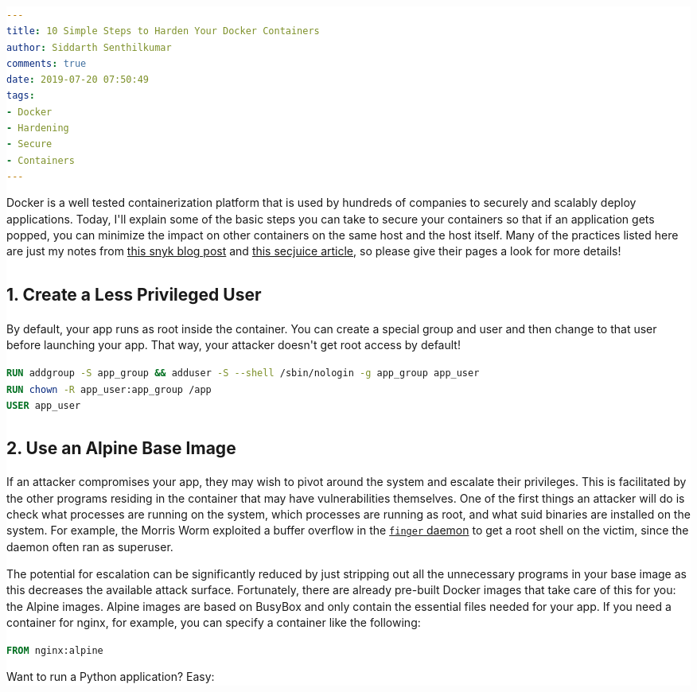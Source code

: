 ```yaml
---
title: 10 Simple Steps to Harden Your Docker Containers
author: Siddarth Senthilkumar
comments: true
date: 2019-07-20 07:50:49
tags:
- Docker
- Hardening
- Secure
- Containers
---
```


Docker is a well tested containerization platform that is used by hundreds of companies to securely and scalably deploy applications. Today, I'll explain some of the basic steps you can take to secure your containers so that if an application gets popped, you can minimize the impact on other containers on the same host and the host itself. Many of the practices listed here are just my notes from [this snyk blog post](https://snyk.io/blog/10-docker-image-security-best-practices/) and [this secjuice article](https://www.secjuice.com/how-to-harden-docker-containers/), so please give their pages a look for more details!

## 1. Create a Less Privileged User
By default, your app runs as root inside the container. You can create a special group and user and then change to that user before launching your app. That way, your attacker doesn't get root access by default!

```Dockerfile
RUN addgroup -S app_group && adduser -S --shell /sbin/nologin -g app_group app_user
RUN chown -R app_user:app_group /app
USER app_user
```

## 2. Use an Alpine Base Image
If an attacker compromises your app, they may wish to pivot around the system and escalate their privileges. This is facilitated by the other programs residing in the container that may have vulnerabilities themselves. One of the first things an attacker will do is check what processes are running on the system, which processes are running as root, and what suid binaries are installed on the system. For example, the Morris Worm exploited a buffer overflow in the [`finger` daemon](http://seclab.cs.ucdavis.edu/projects/vulnerabilities/doves/1.html) to get a root shell on the victim, since the daemon often ran as superuser.

The potential for escalation can be significantly reduced by just stripping out all the unnecessary programs in your base image as this decreases the available attack surface. Fortunately, there are already pre-built Docker images that take care of this for you: the Alpine images. Alpine images are based on BusyBox and only contain the essential files needed for your app. If you need a container for nginx, for example, you can specify a container like the following:

```Dockerfile
FROM nginx:alpine
```

Want to run a Python application? Easy:
